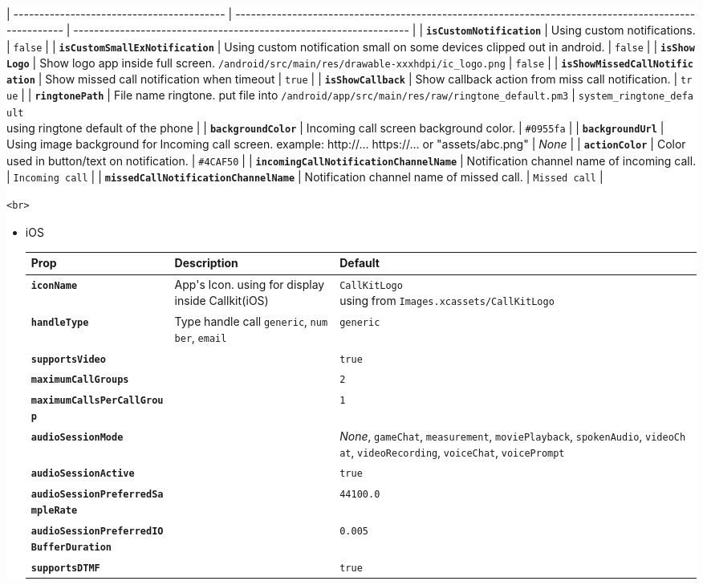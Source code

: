   | ----------------------------------------- | ---------------------------------------------------------------------------------------------------- | ----------------------------------------------------------------- |
  | **`isCustomNotification`**                | Using custom notifications.                                                                          | `false`                                                           |
  | **`isCustomSmallExNotification`**         | Using custom notification small on some devices clipped out in android.                              | `false`                                                           |
  | **`isShowLogo`**                          | Show logo app inside full screen. `/android/src/main/res/drawable-xxxhdpi/ic_logo.png`               | `false`                                                           |
  | **`isShowMissedCallNotification`**        | Show missed call notification when timeout                                                           | `true`                                                            |
  | **`isShowCallback`**                      | Show callback action from miss call notification.                                                    | `true`                                                            |
  | **`ringtonePath`**                        | File name ringtone. put file into `/android/app/src/main/res/raw/ringtone_default.pm3`               | `system_ringtone_default` <br>using ringtone default of the phone |
  | **`backgroundColor`**                     | Incoming call screen background color.                                                               | `#0955fa`                                                         |
  | **`backgroundUrl`**                       | Using image background for Incoming call screen. example: http://... https://... or "assets/abc.png" | _None_                                                            |
  | **`actionColor`**                         | Color used in button/text on notification.                                                           | `#4CAF50`                                                         |
  | **`incomingCallNotificationChannelName`** | Notification channel name of incoming call.                                                          | `Incoming call`                                                   |
  | **`missedCallNotificationChannelName`**   | Notification channel name of missed call.                                                            | `Missed call`                                                     |

    <br>


- iOS

  | Prop                                        | Description                                                                                       | Default                                                                                                                      |
  | ------------------------------------------- | ------------------------------------------------------------------------------------------------- | ---------------------------------------------------------------------------------------------------------------------------- |
  | **`iconName`**                              | App's Icon. using for display inside Callkit(iOS)                                                 | `CallKitLogo` <br> using from `Images.xcassets/CallKitLogo`                                                                  |
  | **`handleType`**                            | Type handle call `generic`, `number`, `email`                                                     | `generic`                                                                                                                    |
  | **`supportsVideo`**                         |                                                                                                   | `true`                                                                                                                       |
  | **`maximumCallGroups`**                     |                                                                                                   | `2`                                                                                                                          |
  | **`maximumCallsPerCallGroup`**              |                                                                                                   | `1`                                                                                                                          |
  | **`audioSessionMode`**                      |                                                                                                   | _None_, `gameChat`, `measurement`, `moviePlayback`, `spokenAudio`, `videoChat`, `videoRecording`, `voiceChat`, `voicePrompt` |
  | **`audioSessionActive`**                    |                                                                                                   | `true`                                                                                                                       |
  | **`audioSessionPreferredSampleRate`**       |                                                                                                   | `44100.0`                                                                                                                    |
  | **`audioSessionPreferredIOBufferDuration`** |                                                                                                   | `0.005`                                                                                                                      |
  | **`supportsDTMF`**                          |                                                                                                   | `true`                                                                                                                       |